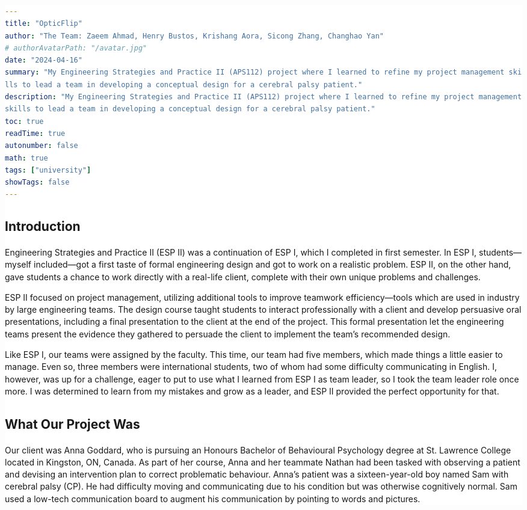 ```yaml
---
title: "OpticFlip"
author: "The Team: Zaeem Ahmad, Henry Bustos, Krishang Aora, Sicong Zhang, Changhao Yan"
# authorAvatarPath: "/avatar.jpg"
date: "2024-04-16"
summary: "My Engineering Strategies and Practice II (APS112) project where I learned to refine my project management skills to lead a team in developing a conceptual design for a cerebral palsy patient."
description: "My Engineering Strategies and Practice II (APS112) project where I learned to refine my project management skills to lead a team in developing a conceptual design for a cerebral palsy patient."
toc: true
readTime: true
autonumber: false
math: true
tags: ["university"]
showTags: false
---
```


## Introduction

Engineering Strategies and Practice II (ESP II) was a continuation of ESP I, which I completed in first semester. In ESP I, students—myself included—got a first taste of formal engineering design and got to work on a realistic problem. ESP II, on the other hand, gave students a chance to work directly with a real-life client, complete with their own unique problems and challenges.

ESP II focused on project management, utilizing additional tools to improve teamwork efficiency—tools which are used in industry by large engineering teams. The design course taught students to interact professionally with a client and develop persuasive oral presentations, including a final presentation to the client at the end of the project. This formal presentation let the engineering teams present the evidence they gathered to persuade the client to implement the team’s recommended design. 

Like ESP I, our teams were assigned by the faculty. This time, our team had five members, which made things a little easier to manage. Even so, three members were international students, two of whom had some difficulty communicating in English. I, however, was up for a challenge, eager to put to use what I learned from ESP I as team leader, so I took the team leader role once more. I was determined to learn from my mistakes and grow as a leader, and ESP II provided the perfect opportunity for that.

## What Our Project Was

Our client was Anna Goddard, who is pursuing an Honours Bachelor of Behavioural Psychology degree at St. Lawrence College located in Kingston, ON, Canada. As part of her course, Anna and her teammate Nathan had been tasked with observing a patient and devising an intervention plan to correct problematic behaviour. Anna’s patient was a sixteen-year-old boy named Sam with cerebral palsy (CP). He had difficulty moving and communicating due to his condition but was otherwise cognitively normal. Sam used a low-tech communication board to augment his communication by pointing to words and pictures.
